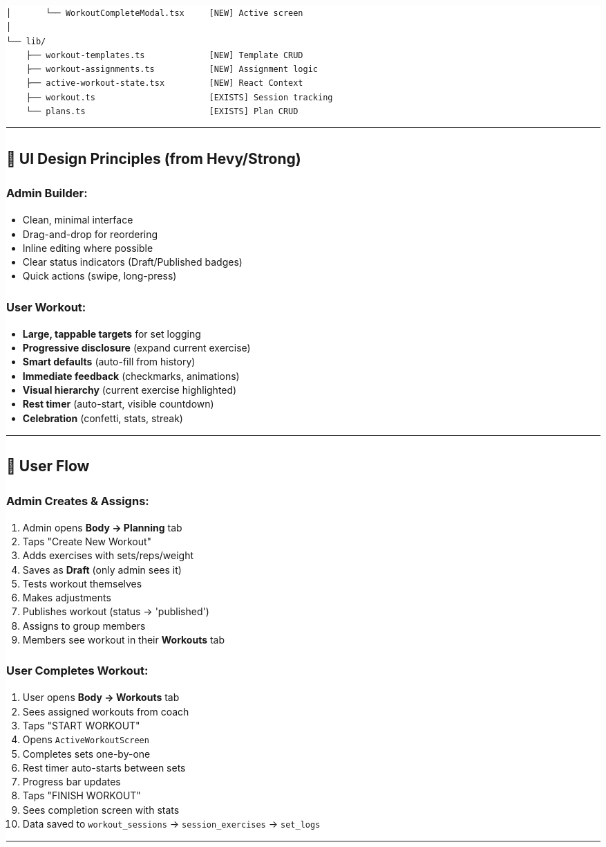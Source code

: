 ```
│       └── WorkoutCompleteModal.tsx     [NEW] Active screen
│
└── lib/
    ├── workout-templates.ts             [NEW] Template CRUD
    ├── workout-assignments.ts           [NEW] Assignment logic
    ├── active-workout-state.tsx         [NEW] React Context
    ├── workout.ts                       [EXISTS] Session tracking
    └── plans.ts                         [EXISTS] Plan CRUD
```

---

## 🎨 UI Design Principles (from Hevy/Strong)

### Admin Builder:
- Clean, minimal interface
- Drag-and-drop for reordering
- Inline editing where possible
- Clear status indicators (Draft/Published badges)
- Quick actions (swipe, long-press)

### User Workout:
- **Large, tappable targets** for set logging
- **Progressive disclosure** (expand current exercise)
- **Smart defaults** (auto-fill from history)
- **Immediate feedback** (checkmarks, animations)
- **Visual hierarchy** (current exercise highlighted)
- **Rest timer** (auto-start, visible countdown)
- **Celebration** (confetti, stats, streak)

---

## 🔄 User Flow

### Admin Creates & Assigns:
1. Admin opens **Body → Planning** tab
2. Taps "Create New Workout"
3. Adds exercises with sets/reps/weight
4. Saves as **Draft** (only admin sees it)
5. Tests workout themselves
6. Makes adjustments
7. Publishes workout (status → 'published')
8. Assigns to group members
9. Members see workout in their **Workouts** tab

### User Completes Workout:
1. User opens **Body → Workouts** tab
2. Sees assigned workouts from coach
3. Taps "START WORKOUT"
4. Opens `ActiveWorkoutScreen`
5. Completes sets one-by-one
6. Rest timer auto-starts between sets
7. Progress bar updates
8. Taps "FINISH WORKOUT"
9. Sees completion screen with stats
10. Data saved to `workout_sessions` → `session_exercises` → `set_logs`

---
